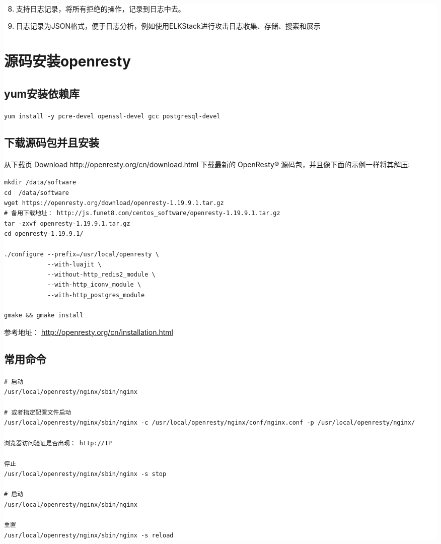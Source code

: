 8. 支持日志记录，将所有拒绝的操作，记录到日志中去。

9. 日志记录为JSON格式，便于日志分析，例如使用ELKStack进行攻击日志收集、存储、搜索和展示

# 源码安装openresty

## yum安装依赖库

```
yum install -y pcre-devel openssl-devel gcc postgresql-devel
```



## 下载源码包并且安装

从下载页 [Download](http://openresty.org/cn/download.html) http://openresty.org/cn/download.html 下载最新的 OpenResty® 源码包，并且像下面的示例一样将其解压:

```
mkdir /data/software
cd  /data/software
wget https://openresty.org/download/openresty-1.19.9.1.tar.gz
# 备用下载地址： http://js.funet8.com/centos_software/openresty-1.19.9.1.tar.gz
tar -zxvf openresty-1.19.9.1.tar.gz
cd openresty-1.19.9.1/

./configure --prefix=/usr/local/openresty \
            --with-luajit \
            --without-http_redis2_module \
            --with-http_iconv_module \
            --with-http_postgres_module

gmake && gmake install

```



参考地址： http://openresty.org/cn/installation.html



## 常用命令

```
# 启动
/usr/local/openresty/nginx/sbin/nginx

# 或者指定配置文件启动
/usr/local/openresty/nginx/sbin/nginx -c /usr/local/openresty/nginx/conf/nginx.conf -p /usr/local/openresty/nginx/

浏览器访问验证是否出现： http://IP

停止
/usr/local/openresty/nginx/sbin/nginx -s stop

# 启动
/usr/local/openresty/nginx/sbin/nginx

重置
/usr/local/openresty/nginx/sbin/nginx -s reload
```
